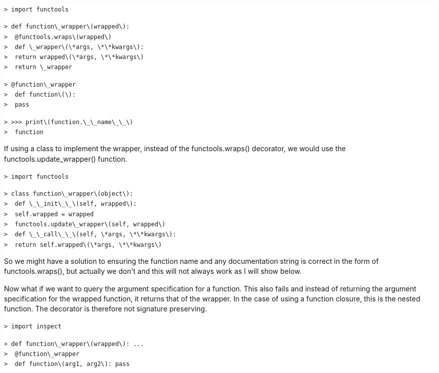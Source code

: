 
```
> import functools 
```

```
> def function\_wrapper\(wrapped\):  
>  @functools.wraps\(wrapped\)  
>  def \_wrapper\(\*args, \*\*kwargs\):  
>  return wrapped\(\*args, \*\*kwargs\)  
>  return \_wrapper 
```

```
> @function\_wrapper  
>  def function\(\):  
>  pass 
```

```
> >>> print\(function.\_\_name\_\_\)  
>  function
```

If using a class to implement the wrapper, instead of the functools.wraps\(\) decorator, we would use the functools.update\_wrapper\(\) function.  


```
> import functools 
```

```
> class function\_wrapper\(object\):  
>  def \_\_init\_\_\(self, wrapped\):  
>  self.wrapped = wrapped  
>  functools.update\_wrapper\(self, wrapped\)  
>  def \_\_call\_\_\(self, \*args, \*\*kwargs\):  
>  return self.wrapped\(\*args, \*\*kwargs\)
```

So we might have a solution to ensuring the function name and any documentation string is correct in the form of functools.wraps\(\), but actually we don't and this will not always work as I will show below.  
  
Now what if we want to query the argument specification for a function. This also fails and instead of returning the argument specification for the wrapped function, it returns that of the wrapper. In the case of using a function closure, this is the nested function. The decorator is therefore not signature preserving.  


```
> import inspect 
```

```
> def function\_wrapper\(wrapped\): ...  
>  @function\_wrapper  
>  def function\(arg1, arg2\): pass 
```
